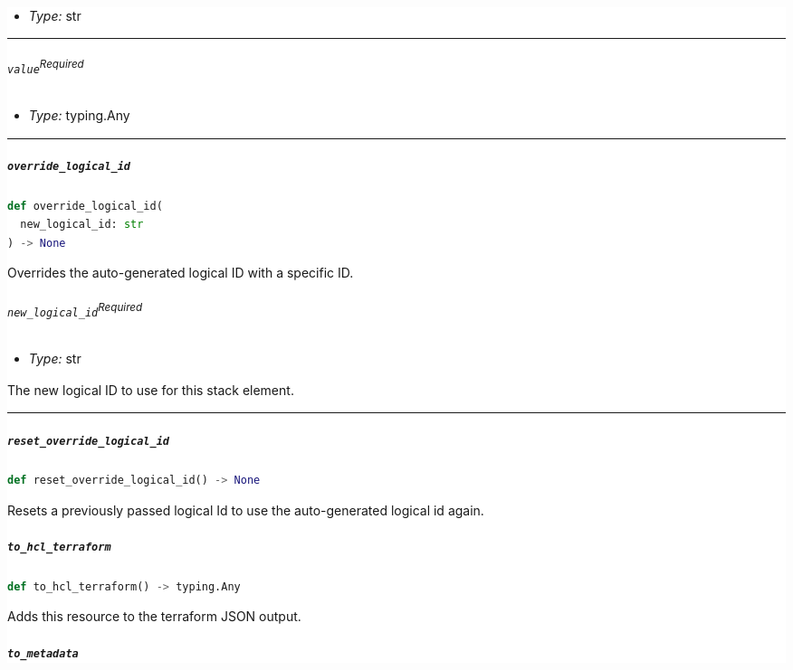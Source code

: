 - *Type:* str

---

###### `value`<sup>Required</sup> <a name="value" id="@cdktf/provider-newrelic.dataNewrelicEntity.DataNewrelicEntity.addOverride.parameter.value"></a>

- *Type:* typing.Any

---

##### `override_logical_id` <a name="override_logical_id" id="@cdktf/provider-newrelic.dataNewrelicEntity.DataNewrelicEntity.overrideLogicalId"></a>

```python
def override_logical_id(
  new_logical_id: str
) -> None
```

Overrides the auto-generated logical ID with a specific ID.

###### `new_logical_id`<sup>Required</sup> <a name="new_logical_id" id="@cdktf/provider-newrelic.dataNewrelicEntity.DataNewrelicEntity.overrideLogicalId.parameter.newLogicalId"></a>

- *Type:* str

The new logical ID to use for this stack element.

---

##### `reset_override_logical_id` <a name="reset_override_logical_id" id="@cdktf/provider-newrelic.dataNewrelicEntity.DataNewrelicEntity.resetOverrideLogicalId"></a>

```python
def reset_override_logical_id() -> None
```

Resets a previously passed logical Id to use the auto-generated logical id again.

##### `to_hcl_terraform` <a name="to_hcl_terraform" id="@cdktf/provider-newrelic.dataNewrelicEntity.DataNewrelicEntity.toHclTerraform"></a>

```python
def to_hcl_terraform() -> typing.Any
```

Adds this resource to the terraform JSON output.

##### `to_metadata` <a name="to_metadata" id="@cdktf/provider-newrelic.dataNewrelicEntity.DataNewrelicEntity.toMetadata"></a>
